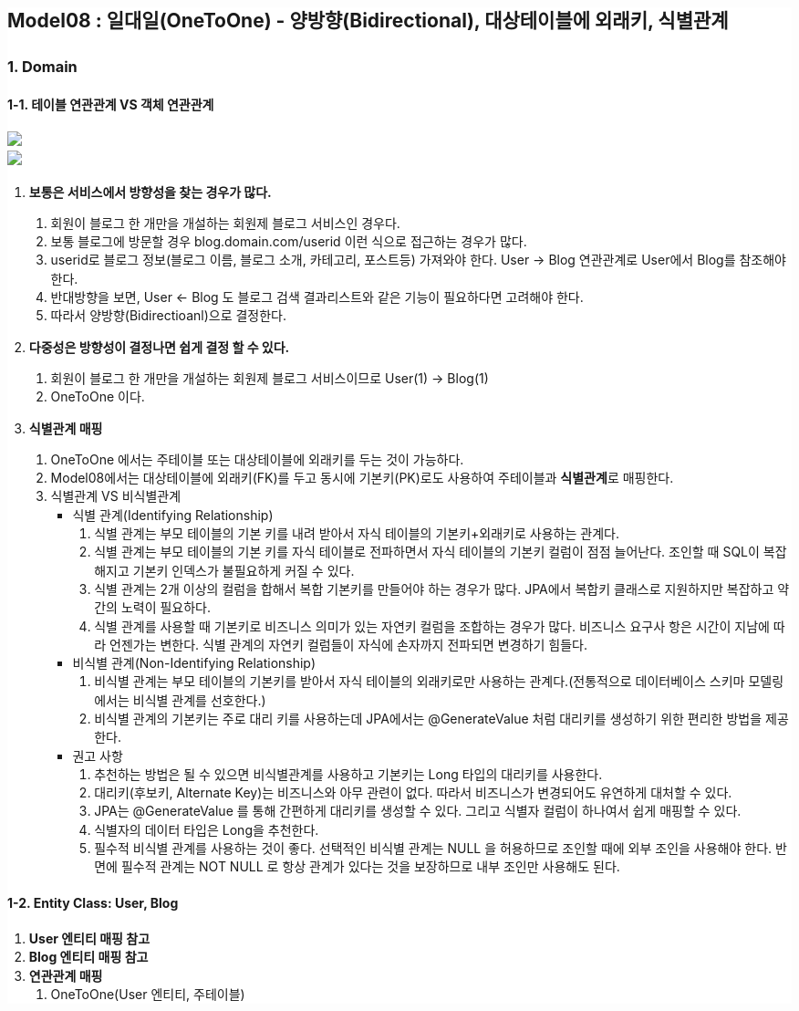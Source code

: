 ## Model08 : 일대일(OneToOne) - 양방향(Bidirectional), 대상테이블에 외래키, 식별관계


### 1. Domain

#### 1-1. 테이블 연관관계 VS 객체 연관관계

<img src="http://assets.kickscar.me:8080/markdown/jpa-practices/38001.png" width="500px" />
<br>

<img src="http://assets.kickscar.me:8080/markdown/jpa-practices/38002.png" width="500px" />
<br>
        
1. __보통은 서비스에서 방향성을 찾는 경우가 많다.__
    1) 회원이 블로그 한 개만을 개설하는 회원제 블로그 서비스인 경우다.
    2) 보통 블로그에 방문할 경우 blog.domain.com/userid 이런 식으로 접근하는 경우가 많다.
    3) userid로 블로그 정보(블로그 이름, 블로그 소개, 카테고리, 포스트등) 가져와야 한다. User -> Blog 연관관계로 User에서 Blog를 참조해야 한다.
    4) 반대방향을 보면, User <- Blog 도 블로그 검색 결과리스트와 같은 기능이 필요하다면 고려해야 한다.  
    5) 따라서 양방향(Bidirectioanl)으로 결정한다. 

2. __다중성은 방향성이 결정나면 쉽게 결정 할 수 있다.__
    1) 회원이 블로그 한 개만을 개설하는 회원제 블로그 서비스이므로 User(1) -> Blog(1)
    2) OneToOne 이다.
       
3. __식별관계 매핑__
    1) OneToOne 에서는 주테이블 또는 대상테이블에 외래키를 두는 것이 가능하다.
    2) Model08에서는 대상테이블에 외래키(FK)를 두고 동시에 기본키(PK)로도 사용하여 주테이블과 **식별관계**로 매핑한다.
    3) 식별관계 VS 비식별관계
        + 식별 관계(Identifying Relationship)
            1) 식별 관계는 부모 테이블의 기본 키를 내려 받아서 자식 테이블의 기본키+외래키로 사용하는 관계다.
            2) 식별 관계는 부모 테이블의 기본 키를 자식 테이블로 전파하면서 자식 테이블의 기본키 컬럼이 점점 늘어난다. 조인할 때 SQL이 복잡해지고 기본키 인덱스가 불필요하게 커질 수 있다.
            3) 식별 관계는 2개 이상의 컬럼을 합해서 복합 기본키를 만들어야 하는 경우가 많다. JPA에서 복합키 클래스로 지원하지만 복잡하고 약간의 노력이 필요하다.
            4) 식별 관계를 사용할 때 기본키로 비즈니스 의미가 있는 자연키 컬럼을 조합하는 경우가 많다. 비즈니스 요구사 항은 시간이 지남에 따라 언젠가는 변한다. 식별 관계의 자연키 컬럼들이 자식에 손자까지 전파되면 변경하기 힘들다.
        + 비식별 관계(Non-Identifying Relationship)
            1) 비식별 관계는 부모 테이블의 기본키를 받아서 자식 테이블의 외래키로만 사용하는 관계다.(전통적으로 데이터베이스 스키마 모델링에서는 비식별 관계를 선호한다.)
            2) 비식별 관계의 기본키는 주로 대리 키를 사용하는데 JPA에서는 @GenerateValue 처럼 대리키를 생성하기 위한 편리한 방법을 제공한다.
        + 권고 사항
            1) 추천하는 방법은 될 수 있으면 비식별관계를 사용하고 기본키는 Long 타입의 대리키를 사용한다.
            2) 대리키(후보키, Alternate Key)는 비즈니스와 아무 관련이 없다. 따라서 비즈니스가 변경되어도 유연하게 대처할 수 있다.
            3) JPA는 @GenerateValue 를 통해 간편하게 대리키를 생성할 수 있다. 그리고 식별자 컬럼이 하나여서 쉽게 매핑할 수 있다.
            4) 식별자의 데이터 타입은 Long을 추천한다.
            5) 필수적 비식별 관계를 사용하는 것이 좋다. 선택적인 비식별 관계는 NULL 을 허용하므로 조인할 때에 외부 조인을 사용해야 한다. 반면에 필수적 관계는 NOT NULL 로 항상 관계가 있다는 것을 보장하므로 내부 조인만 사용해도 된다. 

    
#### 1-2. Entity Class: User, Blog
1. __User 엔티티 매핑 참고__
2. __Blog 엔티티 매핑 참고__
3. __연관관계 매핑__
    1) OneToOne(User 엔티티, 주테이블)
        